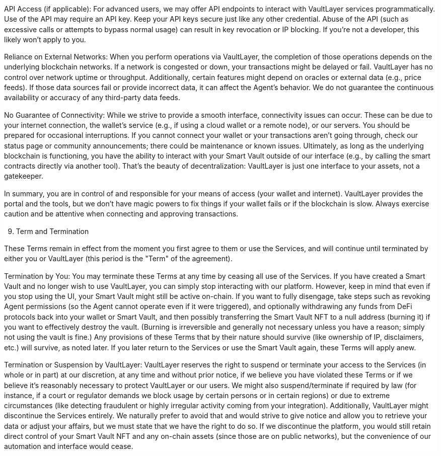 API Access (if applicable): For advanced users, we may offer API endpoints to interact with VaultLayer services programmatically. Use of the API may require an API key. Keep your API keys secure just like any other credential. Abuse of the API (such as excessive calls or attempts to bypass normal usage) can result in key revocation or IP blocking. If you’re not a developer, this likely won’t apply to you.

Reliance on External Networks: When you perform operations via VaultLayer, the completion of those operations depends on the underlying blockchain networks. If a network is congested or down, your transactions might be delayed or fail. VaultLayer has no control over network uptime or throughput. Additionally, certain features might depend on oracles or external data (e.g., price feeds). If those data sources fail or provide incorrect data, it can affect the Agent’s behavior. We do not guarantee the continuous availability or accuracy of any third-party data feeds.

No Guarantee of Connectivity: While we strive to provide a smooth interface, connectivity issues can occur. These can be due to your internet connection, the wallet’s service (e.g., if using a cloud wallet or a remote node), or our servers. You should be prepared for occasional interruptions. If you cannot connect your wallet or your transactions aren’t going through, check our status page or community announcements; there could be maintenance or known issues. Ultimately, as long as the underlying blockchain is functioning, you have the ability to interact with your Smart Vault outside of our interface (e.g., by calling the smart contracts directly via another tool). That’s the beauty of decentralization: VaultLayer is just one interface to your assets, not a gatekeeper.

In summary, you are in control of and responsible for your means of access (your wallet and internet). VaultLayer provides the portal and the tools, but we don’t have magic powers to fix things if your wallet fails or if the blockchain is slow. Always exercise caution and be attentive when connecting and approving transactions.

9. Term and Termination

These Terms remain in effect from the moment you first agree to them or use the Services, and will continue until terminated by either you or VaultLayer (this period is the "Term" of the agreement).

Termination by You: You may terminate these Terms at any time by ceasing all use of the Services. If you have created a Smart Vault and no longer wish to use VaultLayer, you can simply stop interacting with our platform. However, keep in mind that even if you stop using the UI, your Smart Vault might still be active on-chain. If you want to fully disengage, take steps such as revoking Agent permissions (so the Agent cannot operate even if it were triggered), and optionally withdrawing any funds from DeFi protocols back into your wallet or Smart Vault, and then possibly transferring the Smart Vault NFT to a null address (burning it) if you want to effectively destroy the vault. (Burning is irreversible and generally not necessary unless you have a reason; simply not using the vault is fine.) Any provisions of these Terms that by their nature should survive (like ownership of IP, disclaimers, etc.) will survive, as noted later. If you later return to the Services or use the Smart Vault again, these Terms will apply anew.

Termination or Suspension by VaultLayer: VaultLayer reserves the right to suspend or terminate your access to the Services (in whole or in part) at our discretion, at any time and without prior notice, if we believe you have violated these Terms or if we believe it’s reasonably necessary to protect VaultLayer or our users. We might also suspend/terminate if required by law (for instance, if a court or regulator demands we block usage by certain persons or in certain regions) or due to extreme circumstances (like detecting fraudulent or highly irregular activity coming from your integration). Additionally, VaultLayer might discontinue the Services entirely. We naturally prefer to avoid that and would strive to give notice and allow you to retrieve your data or adjust your affairs, but we must state that we have the right to do so. If we discontinue the platform, you would still retain direct control of your Smart Vault NFT and any on-chain assets (since those are on public networks), but the convenience of our automation and interface would cease.
